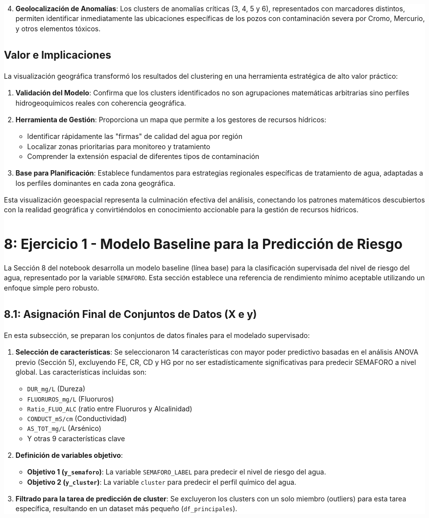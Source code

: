 4. **Geolocalización de Anomalías**: Los clusters de anomalías críticas (3, 4, 5 y 6), representados con marcadores distintos, permiten identificar inmediatamente las ubicaciones específicas de los pozos con contaminación severa por Cromo, Mercurio, y otros elementos tóxicos.

## Valor e Implicaciones

La visualización geográfica transformó los resultados del clustering en una herramienta estratégica de alto valor práctico:

1. **Validación del Modelo**: Confirma que los clusters identificados no son agrupaciones matemáticas arbitrarias sino perfiles hidrogeoquímicos reales con coherencia geográfica.

2. **Herramienta de Gestión**: Proporciona un mapa que permite a los gestores de recursos hídricos:

   - Identificar rápidamente las "firmas" de calidad del agua por región
   - Localizar zonas prioritarias para monitoreo y tratamiento
   - Comprender la extensión espacial de diferentes tipos de contaminación

3. **Base para Planificación**: Establece fundamentos para estrategias regionales específicas de tratamiento de agua, adaptadas a los perfiles dominantes en cada zona geográfica.

Esta visualización geoespacial representa la culminación efectiva del análisis, conectando los patrones matemáticos descubiertos con la realidad geográfica y convirtiéndolos en conocimiento accionable para la gestión de recursos hídricos.

# 8: Ejercicio 1 - Modelo Baseline para la Predicción de Riesgo

La Sección 8 del notebook desarrolla un modelo baseline (línea base) para la clasificación supervisada del nivel de riesgo del agua, representado por la variable `SEMAFORO`. Esta sección establece una referencia de rendimiento mínimo aceptable utilizando un enfoque simple pero robusto.

## 8.1: Asignación Final de Conjuntos de Datos (X e y)

En esta subsección, se preparan los conjuntos de datos finales para el modelado supervisado:

1. **Selección de características**: Se seleccionaron 14 características con mayor poder predictivo basadas en el análisis ANOVA previo (Sección 5), excluyendo FE, CR, CD y HG por no ser estadísticamente significativas para predecir SEMAFORO a nivel global. Las características incluidas son:

   - `DUR_mg/L` (Dureza)
   - `FLUORUROS_mg/L` (Fluoruros)
   - `Ratio_FLUO_ALC` (ratio entre Fluoruros y Alcalinidad)
   - `CONDUCT_mS/cm` (Conductividad)
   - `AS_TOT_mg/L` (Arsénico)
   - Y otras 9 características clave

2. **Definición de variables objetivo**:

   - **Objetivo 1 (`y_semaforo`)**: La variable `SEMAFORO_LABEL` para predecir el nivel de riesgo del agua.
   - **Objetivo 2 (`y_cluster`)**: La variable `cluster` para predecir el perfil químico del agua.

3. **Filtrado para la tarea de predicción de cluster**: Se excluyeron los clusters con un solo miembro (outliers) para esta tarea específica, resultando en un dataset más pequeño (`df_principales`).
